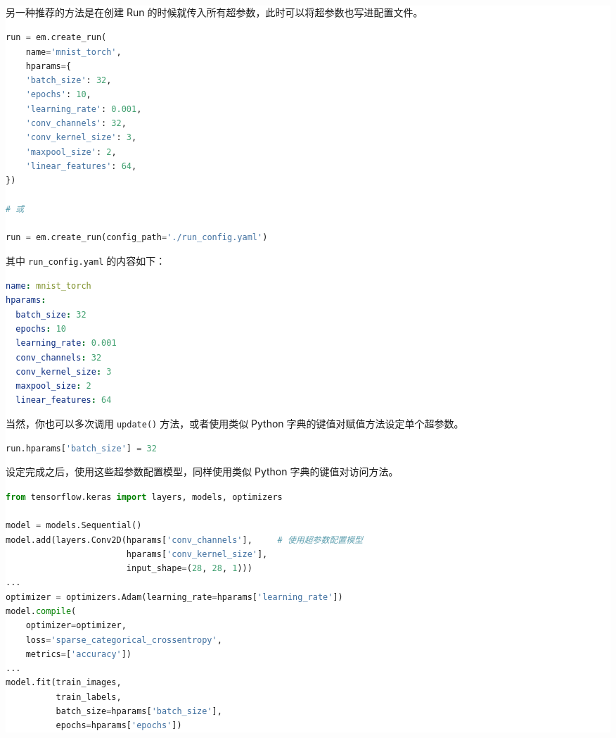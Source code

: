 另一种推荐的方法是在创建 Run 的时候就传入所有超参数，此时可以将超参数也写进配置文件。

```python
run = em.create_run(
    name='mnist_torch',
    hparams={
    'batch_size': 32,
    'epochs': 10,
    'learning_rate': 0.001,
    'conv_channels': 32,
    'conv_kernel_size': 3,
    'maxpool_size': 2,
    'linear_features': 64,
})

# 或

run = em.create_run(config_path='./run_config.yaml')
```

其中 `run_config.yaml` 的内容如下：

```yaml
name: mnist_torch
hparams:
  batch_size: 32
  epochs: 10
  learning_rate: 0.001
  conv_channels: 32
  conv_kernel_size: 3
  maxpool_size: 2
  linear_features: 64
```

当然，你也可以多次调用 `update()` 方法，或者使用类似 Python 字典的键值对赋值方法设定单个超参数。

```python
run.hparams['batch_size'] = 32
```

设定完成之后，使用这些超参数配置模型，同样使用类似 Python 字典的键值对访问方法。

```python
from tensorflow.keras import layers, models, optimizers

model = models.Sequential()
model.add(layers.Conv2D(hparams['conv_channels'],     # 使用超参数配置模型
                        hparams['conv_kernel_size'],
                        input_shape=(28, 28, 1)))
...
optimizer = optimizers.Adam(learning_rate=hparams['learning_rate'])
model.compile(
    optimizer=optimizer,
    loss='sparse_categorical_crossentropy',
    metrics=['accuracy'])
...
model.fit(train_images,
          train_labels,
          batch_size=hparams['batch_size'],
          epochs=hparams['epochs'])
```
